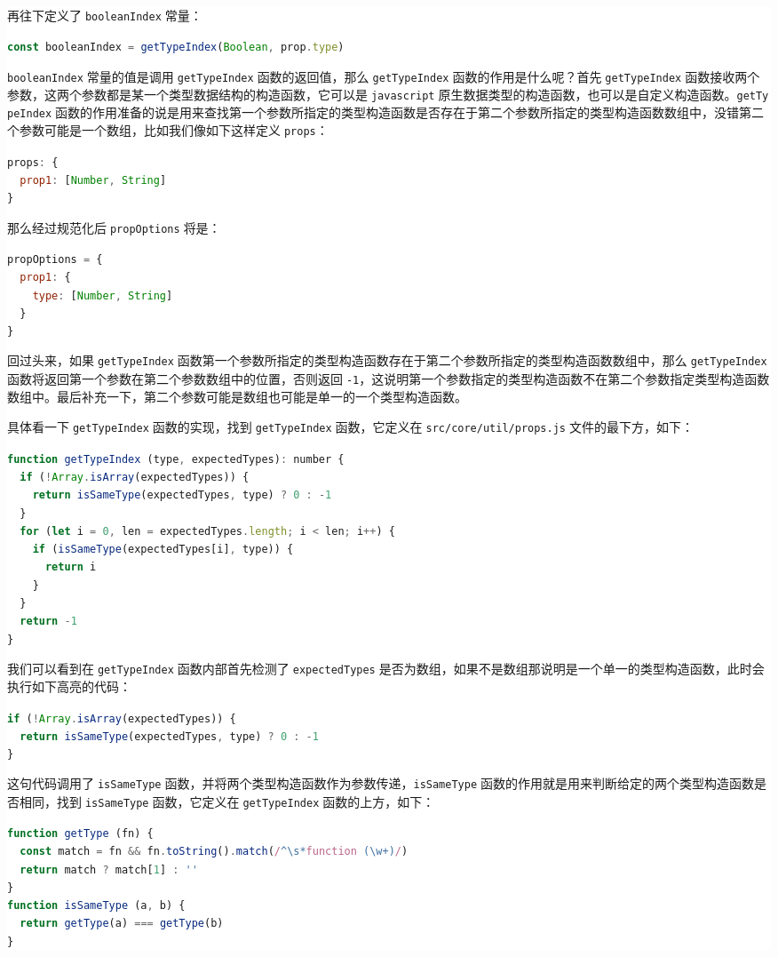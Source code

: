 再往下定义了 `booleanIndex` 常量：

```js
const booleanIndex = getTypeIndex(Boolean, prop.type)
```

`booleanIndex` 常量的值是调用 `getTypeIndex` 函数的返回值，那么 `getTypeIndex` 函数的作用是什么呢？首先 `getTypeIndex` 函数接收两个参数，这两个参数都是某一个类型数据结构的构造函数，它可以是 `javascript` 原生数据类型的构造函数，也可以是自定义构造函数。`getTypeIndex` 函数的作用准备的说是用来查找第一个参数所指定的类型构造函数是否存在于第二个参数所指定的类型构造函数数组中，没错第二个参数可能是一个数组，比如我们像如下这样定义 `props`：

```js
props: {
  prop1: [Number, String]
}
```

那么经过规范化后 `propOptions` 将是：

```js
propOptions = {
  prop1: {
    type: [Number, String]
  }
}
```

回过头来，如果 `getTypeIndex` 函数第一个参数所指定的类型构造函数存在于第二个参数所指定的类型构造函数数组中，那么 `getTypeIndex` 函数将返回第一个参数在第二个参数数组中的位置，否则返回 `-1`，这说明第一个参数指定的类型构造函数不在第二个参数指定类型构造函数数组中。最后补充一下，第二个参数可能是数组也可能是单一的一个类型构造函数。

具体看一下 `getTypeIndex` 函数的实现，找到 `getTypeIndex` 函数，它定义在 `src/core/util/props.js` 文件的最下方，如下：

```js
function getTypeIndex (type, expectedTypes): number {
  if (!Array.isArray(expectedTypes)) {
    return isSameType(expectedTypes, type) ? 0 : -1
  }
  for (let i = 0, len = expectedTypes.length; i < len; i++) {
    if (isSameType(expectedTypes[i], type)) {
      return i
    }
  }
  return -1
}
```

我们可以看到在 `getTypeIndex` 函数内部首先检测了 `expectedTypes` 是否为数组，如果不是数组那说明是一个单一的类型构造函数，此时会执行如下高亮的代码：

```js {2}
if (!Array.isArray(expectedTypes)) {
  return isSameType(expectedTypes, type) ? 0 : -1
}
```

这句代码调用了 `isSameType` 函数，并将两个类型构造函数作为参数传递，`isSameType` 函数的作用就是用来判断给定的两个类型构造函数是否相同，找到 `isSameType` 函数，它定义在 `getTypeIndex` 函数的上方，如下：

```js
function getType (fn) {
  const match = fn && fn.toString().match(/^\s*function (\w+)/)
  return match ? match[1] : ''
}
function isSameType (a, b) {
  return getType(a) === getType(b)
}
```

